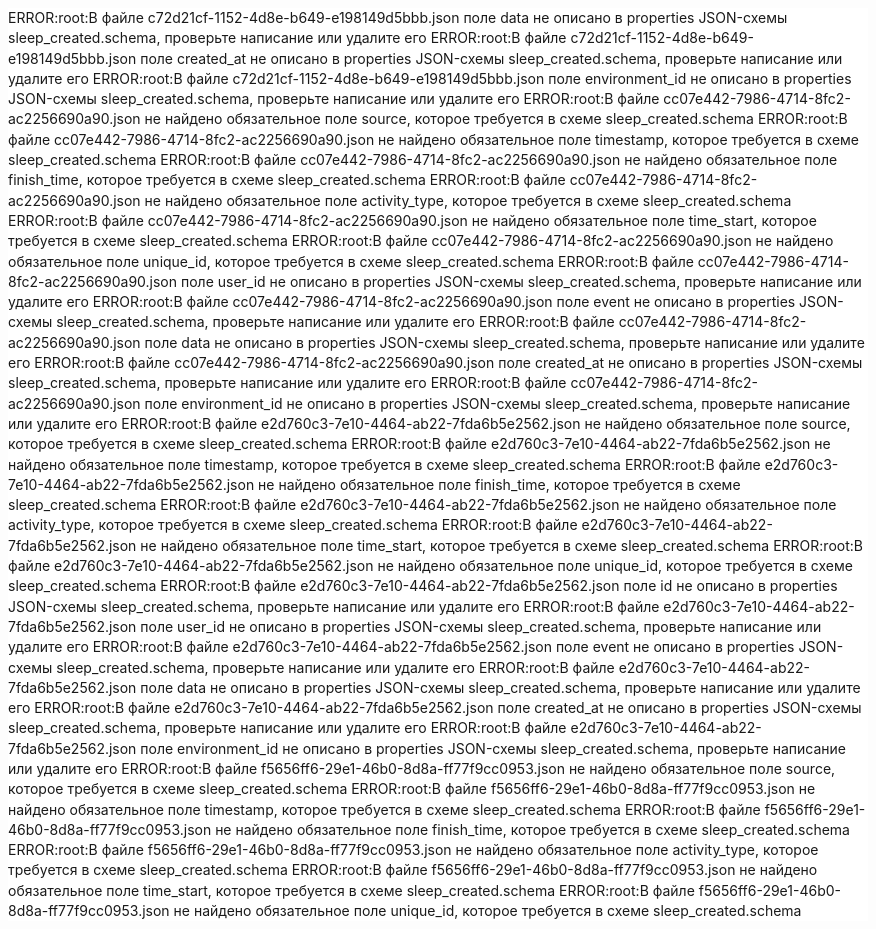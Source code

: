 ERROR:root:В файле c72d21cf-1152-4d8e-b649-e198149d5bbb.json поле data не описано в properties JSON-схемы sleep_created.schema, проверьте написание или удалите его
ERROR:root:В файле c72d21cf-1152-4d8e-b649-e198149d5bbb.json поле created_at не описано в properties JSON-схемы sleep_created.schema, проверьте написание или удалите его
ERROR:root:В файле c72d21cf-1152-4d8e-b649-e198149d5bbb.json поле environment_id не описано в properties JSON-схемы sleep_created.schema, проверьте написание или удалите его
ERROR:root:В файле cc07e442-7986-4714-8fc2-ac2256690a90.json не найдено обязательное поле source,     которое требуется в схеме sleep_created.schema
ERROR:root:В файле cc07e442-7986-4714-8fc2-ac2256690a90.json не найдено обязательное поле timestamp,     которое требуется в схеме sleep_created.schema
ERROR:root:В файле cc07e442-7986-4714-8fc2-ac2256690a90.json не найдено обязательное поле finish_time,     которое требуется в схеме sleep_created.schema
ERROR:root:В файле cc07e442-7986-4714-8fc2-ac2256690a90.json не найдено обязательное поле activity_type,     которое требуется в схеме sleep_created.schema
ERROR:root:В файле cc07e442-7986-4714-8fc2-ac2256690a90.json не найдено обязательное поле time_start,     которое требуется в схеме sleep_created.schema
ERROR:root:В файле cc07e442-7986-4714-8fc2-ac2256690a90.json не найдено обязательное поле unique_id,     которое требуется в схеме sleep_created.schema
ERROR:root:В файле cc07e442-7986-4714-8fc2-ac2256690a90.json поле user_id не описано в properties JSON-схемы sleep_created.schema, проверьте написание или удалите его
ERROR:root:В файле cc07e442-7986-4714-8fc2-ac2256690a90.json поле event не описано в properties JSON-схемы sleep_created.schema, проверьте написание или удалите его
ERROR:root:В файле cc07e442-7986-4714-8fc2-ac2256690a90.json поле data не описано в properties JSON-схемы sleep_created.schema, проверьте написание или удалите его
ERROR:root:В файле cc07e442-7986-4714-8fc2-ac2256690a90.json поле created_at не описано в properties JSON-схемы sleep_created.schema, проверьте написание или удалите его
ERROR:root:В файле cc07e442-7986-4714-8fc2-ac2256690a90.json поле environment_id не описано в properties JSON-схемы sleep_created.schema, проверьте написание или удалите его
ERROR:root:В файле e2d760c3-7e10-4464-ab22-7fda6b5e2562.json не найдено обязательное поле source,     которое требуется в схеме sleep_created.schema
ERROR:root:В файле e2d760c3-7e10-4464-ab22-7fda6b5e2562.json не найдено обязательное поле timestamp,     которое требуется в схеме sleep_created.schema
ERROR:root:В файле e2d760c3-7e10-4464-ab22-7fda6b5e2562.json не найдено обязательное поле finish_time,     которое требуется в схеме sleep_created.schema
ERROR:root:В файле e2d760c3-7e10-4464-ab22-7fda6b5e2562.json не найдено обязательное поле activity_type,     которое требуется в схеме sleep_created.schema
ERROR:root:В файле e2d760c3-7e10-4464-ab22-7fda6b5e2562.json не найдено обязательное поле time_start,     которое требуется в схеме sleep_created.schema
ERROR:root:В файле e2d760c3-7e10-4464-ab22-7fda6b5e2562.json не найдено обязательное поле unique_id,     которое требуется в схеме sleep_created.schema
ERROR:root:В файле e2d760c3-7e10-4464-ab22-7fda6b5e2562.json поле id не описано в properties JSON-схемы sleep_created.schema, проверьте написание или удалите его
ERROR:root:В файле e2d760c3-7e10-4464-ab22-7fda6b5e2562.json поле user_id не описано в properties JSON-схемы sleep_created.schema, проверьте написание или удалите его
ERROR:root:В файле e2d760c3-7e10-4464-ab22-7fda6b5e2562.json поле event не описано в properties JSON-схемы sleep_created.schema, проверьте написание или удалите его
ERROR:root:В файле e2d760c3-7e10-4464-ab22-7fda6b5e2562.json поле data не описано в properties JSON-схемы sleep_created.schema, проверьте написание или удалите его
ERROR:root:В файле e2d760c3-7e10-4464-ab22-7fda6b5e2562.json поле created_at не описано в properties JSON-схемы sleep_created.schema, проверьте написание или удалите его
ERROR:root:В файле e2d760c3-7e10-4464-ab22-7fda6b5e2562.json поле environment_id не описано в properties JSON-схемы sleep_created.schema, проверьте написание или удалите его
ERROR:root:В файле f5656ff6-29e1-46b0-8d8a-ff77f9cc0953.json не найдено обязательное поле source,     которое требуется в схеме sleep_created.schema
ERROR:root:В файле f5656ff6-29e1-46b0-8d8a-ff77f9cc0953.json не найдено обязательное поле timestamp,     которое требуется в схеме sleep_created.schema
ERROR:root:В файле f5656ff6-29e1-46b0-8d8a-ff77f9cc0953.json не найдено обязательное поле finish_time,     которое требуется в схеме sleep_created.schema
ERROR:root:В файле f5656ff6-29e1-46b0-8d8a-ff77f9cc0953.json не найдено обязательное поле activity_type,     которое требуется в схеме sleep_created.schema
ERROR:root:В файле f5656ff6-29e1-46b0-8d8a-ff77f9cc0953.json не найдено обязательное поле time_start,     которое требуется в схеме sleep_created.schema
ERROR:root:В файле f5656ff6-29e1-46b0-8d8a-ff77f9cc0953.json не найдено обязательное поле unique_id,     которое требуется в схеме sleep_created.schema